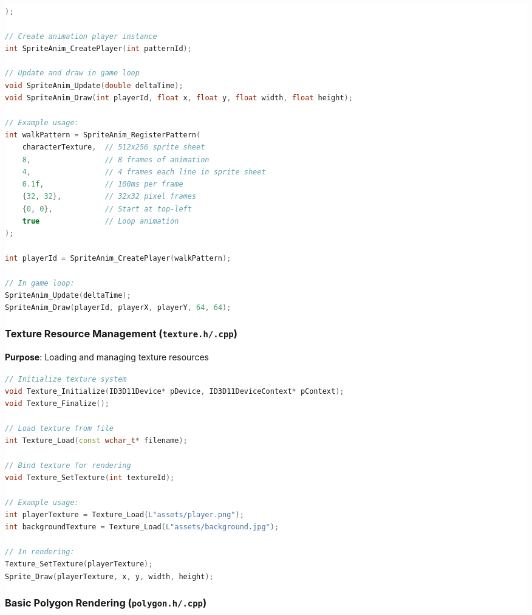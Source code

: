 ```cpp
);

// Create animation player instance
int SpriteAnim_CreatePlayer(int patternId);

// Update and draw in game loop
void SpriteAnim_Update(double deltaTime);
void SpriteAnim_Draw(int playerId, float x, float y, float width, float height);

// Example usage:
int walkPattern = SpriteAnim_RegisterPattern(
    characterTexture,  // 512x256 sprite sheet
    8,                 // 8 frames of animation
    4,                 // 4 frames each line in sprite sheet
    0.1f,              // 100ms per frame
    {32, 32},          // 32x32 pixel frames
    {0, 0},            // Start at top-left
    true               // Loop animation
);

int playerId = SpriteAnim_CreatePlayer(walkPattern);

// In game loop:
SpriteAnim_Update(deltaTime);
SpriteAnim_Draw(playerId, playerX, playerY, 64, 64);
```

### Texture Resource Management (`texture.h/.cpp`)

**Purpose**: Loading and managing texture resources

```cpp
// Initialize texture system
void Texture_Initialize(ID3D11Device* pDevice, ID3D11DeviceContext* pContext);
void Texture_Finalize();

// Load texture from file
int Texture_Load(const wchar_t* filename);

// Bind texture for rendering
void Texture_SetTexture(int textureId);

// Example usage:
int playerTexture = Texture_Load(L"assets/player.png");
int backgroundTexture = Texture_Load(L"assets/background.jpg");

// In rendering:
Texture_SetTexture(playerTexture);
Sprite_Draw(playerTexture, x, y, width, height);
```

### Basic Polygon Rendering (`polygon.h/.cpp`)

